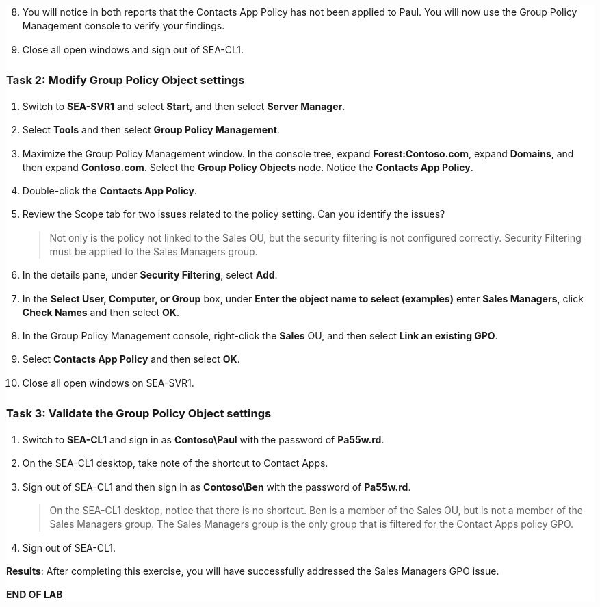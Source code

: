 8. You will notice in both reports that the Contacts App Policy has not been applied to Paul. You will now use the Group Policy Management console to verify your findings.

9. Close all open windows and sign out of SEA-CL1.

### Task 2: Modify Group Policy Object settings  

1. Switch to **SEA-SVR1** and select **Start**, and then select **Server Manager**.

2. Select **Tools** and then select **Group Policy Management**.

3. Maximize the Group Policy Management window. In the console tree, expand **Forest:Contoso.com**, expand **Domains**, and then expand **Contoso.com**. Select the **Group Policy Objects** node. Notice the **Contacts App Policy**.

4. Double-click the **Contacts App Policy**.

5. Review the Scope tab for two issues related to the policy setting. Can you identify the issues? 

   > Not only is the policy not linked to the Sales OU, but the security filtering is not configured correctly. Security Filtering must be applied to the Sales Managers group.

6. In the details pane, under **Security Filtering**, select **Add**.

7. In the **Select User, Computer, or Group** box, under **Enter the object name to select (examples)** enter **Sales Managers**, click **Check Names** and then select **OK**.

8. In the Group Policy Management console, right-click the **Sales** OU, and then select **Link an existing GPO**.

9. Select **Contacts App Policy** and then select **OK**.

10. Close all open windows on SEA-SVR1.

### Task 3: Validate the Group Policy Object settings  

1. Switch to **SEA-CL1** and sign in as **Contoso\Paul** with the password of **Pa55w.rd**.

2. On the SEA-CL1 desktop, take note of the shortcut to Contact Apps. 

3. Sign out of SEA-CL1 and then sign in as **Contoso\Ben** with the password of **Pa55w.rd**.

   > On the SEA-CL1 desktop, notice that there is no shortcut. Ben is a member of the Sales OU, but is not a member of the Sales Managers group. The Sales Managers group is the only group that is filtered for the Contact Apps policy GPO.

5. Sign out of SEA-CL1.

**Results**: After completing this exercise, you will have successfully addressed the Sales Managers GPO issue.

**END OF LAB**
